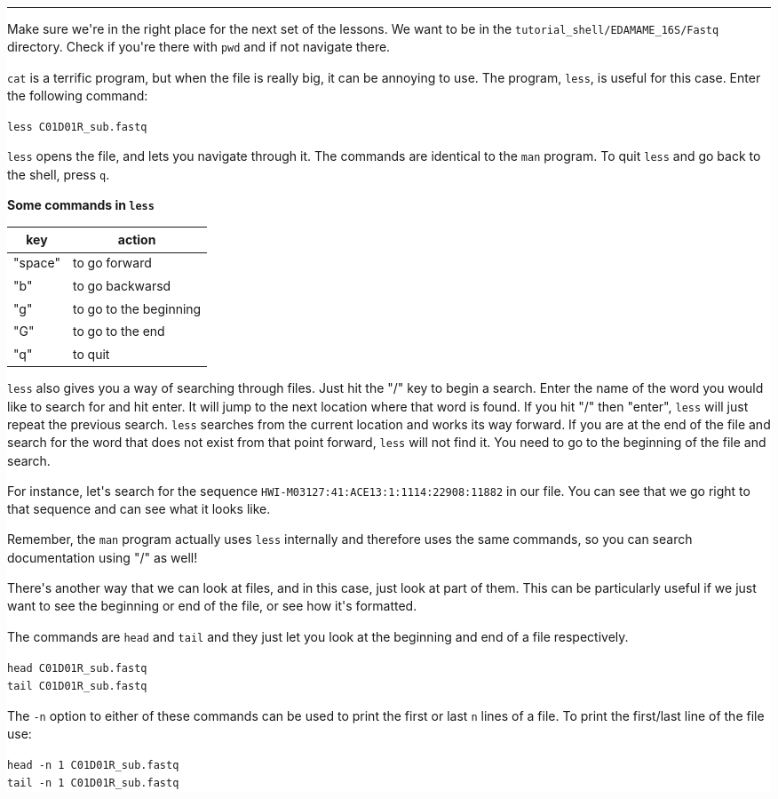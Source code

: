 ****

Make sure we're in the right place for the next set of the lessons. We want to be in the `tutorial_shell/EDAMAME_16S/Fastq` directory. Check if you're there with `pwd` and if not navigate there.

`cat` is a terrific program, but when the file is really big, it can be annoying to use. The program, `less`, is useful for this case. Enter the following command:

```
less C01D01R_sub.fastq
```

`less` opens the file, and lets you navigate through it. The commands are identical to the `man` program. To quit `less` and go back to the shell, press `q`.


**Some commands in `less`**

| key     | action |
| ------- | ---------- |
| "space" | to go forward |
|  "b"    | to go backwarsd |
|  "g"    | to go to the beginning |
|  "G"    | to go to the end |
|  "q"    | to quit |

`less` also gives you a way of searching through files. Just hit the "/" key to begin a search. Enter the name of the word you would like to search for and hit enter. It will jump to the next location where that word is found. If you hit "/" then "enter", `less` will just repeat the previous search. `less` searches from the current location and works its way forward. If you are at the end of the file and search for the word that does not exist from that point forward, `less` will not find it. You need to go to the beginning of the file and search.

For instance, let's search for the sequence `HWI-M03127:41:ACE13:1:1114:22908:11882` in our file. You can see that we go right to that sequence and can see what it looks like.

Remember, the `man` program actually uses `less` internally and therefore uses the same commands, so you can search documentation using "/" as well!

There's another way that we can look at files, and in this case, just look at part of them. This can be particularly useful if we just want to see the beginning or end of the file, or see how it's formatted.

The commands are `head` and `tail` and they just let you look at the beginning and end of a file respectively.

```
head C01D01R_sub.fastq
tail C01D01R_sub.fastq
```

The `-n` option to either of these commands can be used to print the first or last `n` lines of a file. To print the first/last line of the file use:

```
head -n 1 C01D01R_sub.fastq
tail -n 1 C01D01R_sub.fastq
```
